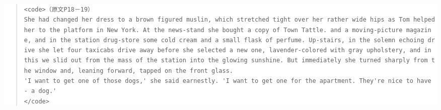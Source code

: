 >     
>     <code>（原文P18－19）
>     She had changed her dress to a brown figured muslin, which stretched tight over her rather wide hips as Tom helped her to the platform in New York. At the news-stand she bought a copy of Town Tattle. and a moving-picture magazine, and in the station drug-store some cold cream and a small flask of perfume. Up-stairs, in the solemn echoing drive she let four taxicabs drive away before she selected a new one, lavender-colored with gray upholstery, and in this we slid out from the mass of the station into the glowing sunshine. But immediately she turned sharply from the window and, leaning forward, tapped on the front glass.
>     'I want to get one of those dogs,' she said earnestly. 'I want to get one for the apartment. They're nice to have - a dog.'
>     </code>
> 
> 
</blockquote>


